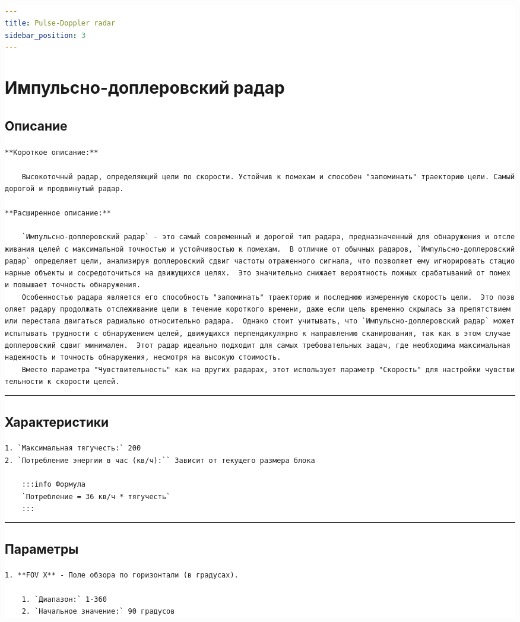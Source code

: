 ```yaml
---
title: Pulse-Doppler radar
sidebar_position: 3
---
```


# Импульсно-доплеровский радар

## Описание

    **Короткое описание:**

        Высокоточный радар, определяющий цели по скорости. Устойчив к помехам и способен "запоминать" траекторию цели. Самый дорогой и продвинутый радар.

    **Расширенное описание:**

        `Импульсно-доплеровский радар` - это самый современный и дорогой тип радара, предназначенный для обнаружения и отслеживания целей с максимальной точностью и устойчивостью к помехам.  В отличие от обычных радаров, `Импульсно-доплеровский радар` определяет цели, анализируя доплеровский сдвиг частоты отраженного сигнала, что позволяет ему игнорировать стационарные объекты и сосредоточиться на движущихся целях.  Это значительно снижает вероятность ложных срабатываний от помех и повышает точность обнаружения.
        Особенностью радара является его способность "запоминать" траекторию и последнюю измеренную скорость цели.  Это позволяет радару продолжать отслеживание цели в течение короткого времени, даже если цель временно скрылась за препятствием или перестала двигаться радиально относительно радара.  Однако стоит учитывать, что `Импульсно-доплеровский радар` может испытывать трудности с обнаружением целей, движущихся перпендикулярно к направлению сканирования, так как в этом случае доплеровский сдвиг минимален.  Этот радар идеально подходит для самых требовательных задач, где необходима максимальная надежность и точность обнаружения, несмотря на высокую стоимость.
        Вместо параметра "Чувствительность" как на других радарах, этот использует параметр "Скорость" для настройки чувствительности к скорости целей.

---

## Характеристики

    1. `Максимальная тягучесть:` 200
    2. `Потребление энергии в час (кв/ч):`` Зависит от текущего размера блока

        :::info Формула
        `Потребление = 36 кв/ч * тягучесть`
        :::

---

## Параметры

    1. **FOV X** - Поле обзора по горизонтали (в градусах).

        1. `Диапазон:` 1-360
        2. `Начальное значение:` 90 градусов
